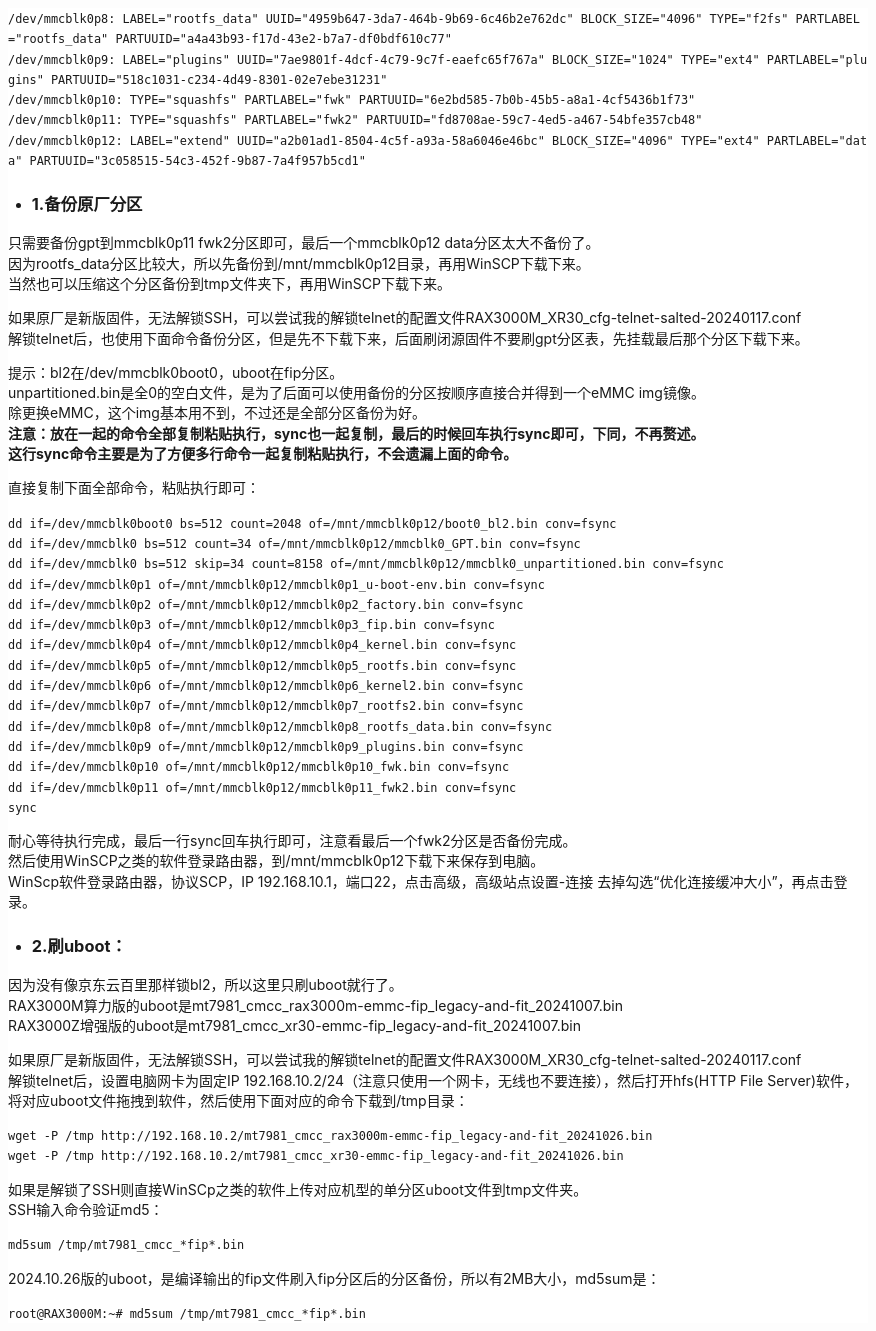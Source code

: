 ```
/dev/mmcblk0p8: LABEL="rootfs_data" UUID="4959b647-3da7-464b-9b69-6c46b2e762dc" BLOCK_SIZE="4096" TYPE="f2fs" PARTLABEL="rootfs_data" PARTUUID="a4a43b93-f17d-43e2-b7a7-df0bdf610c77"
/dev/mmcblk0p9: LABEL="plugins" UUID="7ae9801f-4dcf-4c79-9c7f-eaefc65f767a" BLOCK_SIZE="1024" TYPE="ext4" PARTLABEL="plugins" PARTUUID="518c1031-c234-4d49-8301-02e7ebe31231"
/dev/mmcblk0p10: TYPE="squashfs" PARTLABEL="fwk" PARTUUID="6e2bd585-7b0b-45b5-a8a1-4cf5436b1f73"
/dev/mmcblk0p11: TYPE="squashfs" PARTLABEL="fwk2" PARTUUID="fd8708ae-59c7-4ed5-a467-54bfe357cb48"
/dev/mmcblk0p12: LABEL="extend" UUID="a2b01ad1-8504-4c5f-a93a-58a6046e46bc" BLOCK_SIZE="4096" TYPE="ext4" PARTLABEL="data" PARTUUID="3c058515-54c3-452f-9b87-7a4f957b5cd1"
```

- ### 1.备份原厂分区
只需要备份gpt到mmcblk0p11 fwk2分区即可，最后一个mmcblk0p12 data分区太大不备份了。  
因为rootfs_data分区比较大，所以先备份到/mnt/mmcblk0p12目录，再用WinSCP下载下来。  
当然也可以压缩这个分区备份到tmp文件夹下，再用WinSCP下载下来。  

如果原厂是新版固件，无法解锁SSH，可以尝试我的解锁telnet的配置文件RAX3000M_XR30_cfg-telnet-salted-20240117.conf  
解锁telnet后，也使用下面命令备份分区，但是先不下载下来，后面刷闭源固件不要刷gpt分区表，先挂载最后那个分区下载下来。  

提示：bl2在/dev/mmcblk0boot0，uboot在fip分区。  
unpartitioned.bin是全0的空白文件，是为了后面可以使用备份的分区按顺序直接合并得到一个eMMC img镜像。  
除更换eMMC，这个img基本用不到，不过还是全部分区备份为好。  
**注意：放在一起的命令全部复制粘贴执行，sync也一起复制，最后的时候回车执行sync即可，下同，不再赘述。**  
**这行sync命令主要是为了方便多行命令一起复制粘贴执行，不会遗漏上面的命令。**  

直接复制下面全部命令，粘贴执行即可：  
```
dd if=/dev/mmcblk0boot0 bs=512 count=2048 of=/mnt/mmcblk0p12/boot0_bl2.bin conv=fsync
dd if=/dev/mmcblk0 bs=512 count=34 of=/mnt/mmcblk0p12/mmcblk0_GPT.bin conv=fsync
dd if=/dev/mmcblk0 bs=512 skip=34 count=8158 of=/mnt/mmcblk0p12/mmcblk0_unpartitioned.bin conv=fsync
dd if=/dev/mmcblk0p1 of=/mnt/mmcblk0p12/mmcblk0p1_u-boot-env.bin conv=fsync
dd if=/dev/mmcblk0p2 of=/mnt/mmcblk0p12/mmcblk0p2_factory.bin conv=fsync
dd if=/dev/mmcblk0p3 of=/mnt/mmcblk0p12/mmcblk0p3_fip.bin conv=fsync
dd if=/dev/mmcblk0p4 of=/mnt/mmcblk0p12/mmcblk0p4_kernel.bin conv=fsync
dd if=/dev/mmcblk0p5 of=/mnt/mmcblk0p12/mmcblk0p5_rootfs.bin conv=fsync
dd if=/dev/mmcblk0p6 of=/mnt/mmcblk0p12/mmcblk0p6_kernel2.bin conv=fsync
dd if=/dev/mmcblk0p7 of=/mnt/mmcblk0p12/mmcblk0p7_rootfs2.bin conv=fsync
dd if=/dev/mmcblk0p8 of=/mnt/mmcblk0p12/mmcblk0p8_rootfs_data.bin conv=fsync
dd if=/dev/mmcblk0p9 of=/mnt/mmcblk0p12/mmcblk0p9_plugins.bin conv=fsync
dd if=/dev/mmcblk0p10 of=/mnt/mmcblk0p12/mmcblk0p10_fwk.bin conv=fsync
dd if=/dev/mmcblk0p11 of=/mnt/mmcblk0p12/mmcblk0p11_fwk2.bin conv=fsync
sync
```
耐心等待执行完成，最后一行sync回车执行即可，注意看最后一个fwk2分区是否备份完成。  
然后使用WinSCP之类的软件登录路由器，到/mnt/mmcblk0p12下载下来保存到电脑。  
WinScp软件登录路由器，协议SCP，IP 192.168.10.1，端口22，点击高级，高级站点设置-连接 去掉勾选“优化连接缓冲大小”，再点击登录。  

- ### 2.刷uboot：
因为没有像京东云百里那样锁bl2，所以这里只刷uboot就行了。  
RAX3000M算力版的uboot是mt7981_cmcc_rax3000m-emmc-fip_legacy-and-fit_20241007.bin  
RAX3000Z增强版的uboot是mt7981_cmcc_xr30-emmc-fip_legacy-and-fit_20241007.bin  

如果原厂是新版固件，无法解锁SSH，可以尝试我的解锁telnet的配置文件RAX3000M_XR30_cfg-telnet-salted-20240117.conf  
解锁telnet后，设置电脑网卡为固定IP 192.168.10.2/24（注意只使用一个网卡，无线也不要连接），然后打开hfs(HTTP File Server)软件，将对应uboot文件拖拽到软件，然后使用下面对应的命令下载到/tmp目录：
```
wget -P /tmp http://192.168.10.2/mt7981_cmcc_rax3000m-emmc-fip_legacy-and-fit_20241026.bin
wget -P /tmp http://192.168.10.2/mt7981_cmcc_xr30-emmc-fip_legacy-and-fit_20241026.bin
```
如果是解锁了SSH则直接WinSCp之类的软件上传对应机型的单分区uboot文件到tmp文件夹。  
SSH输入命令验证md5：  
```
md5sum /tmp/mt7981_cmcc_*fip*.bin
```
2024.10.26版的uboot，是编译输出的fip文件刷入fip分区后的分区备份，所以有2MB大小，md5sum是：  
```
root@RAX3000M:~# md5sum /tmp/mt7981_cmcc_*fip*.bin
```